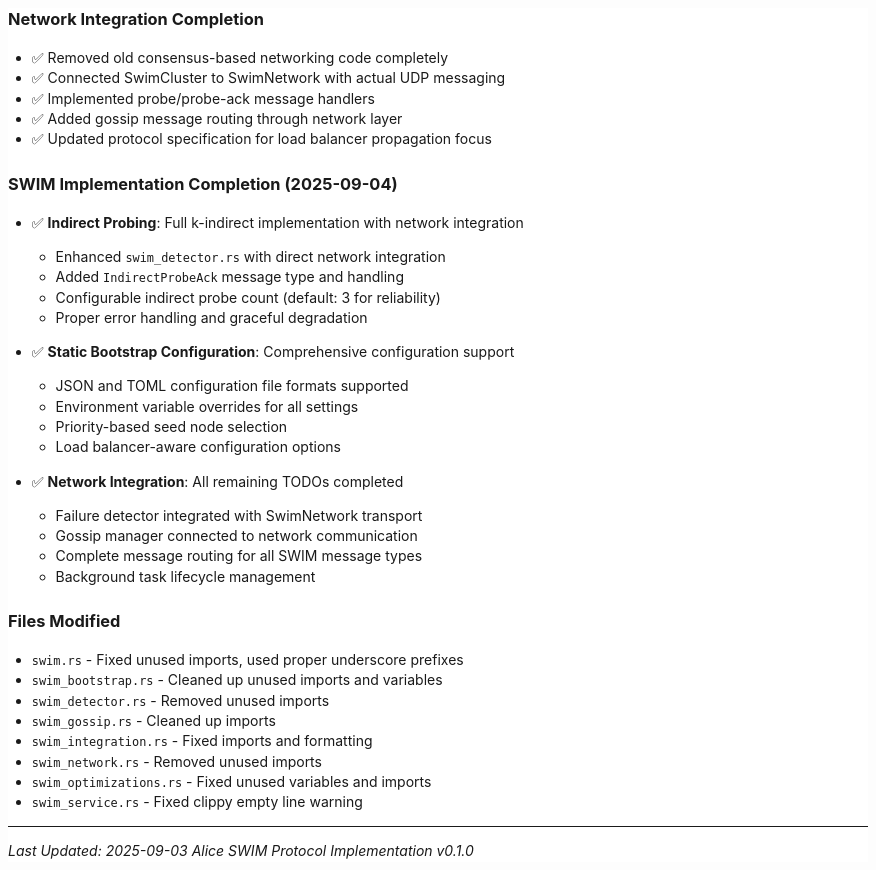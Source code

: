 ### Network Integration Completion
- ✅ Removed old consensus-based networking code completely
- ✅ Connected SwimCluster to SwimNetwork with actual UDP messaging
- ✅ Implemented probe/probe-ack message handlers
- ✅ Added gossip message routing through network layer
- ✅ Updated protocol specification for load balancer propagation focus

### SWIM Implementation Completion (2025-09-04)
- ✅ **Indirect Probing**: Full k-indirect implementation with network integration
  - Enhanced `swim_detector.rs` with direct network integration
  - Added `IndirectProbeAck` message type and handling
  - Configurable indirect probe count (default: 3 for reliability)
  - Proper error handling and graceful degradation

- ✅ **Static Bootstrap Configuration**: Comprehensive configuration support
  - JSON and TOML configuration file formats supported
  - Environment variable overrides for all settings
  - Priority-based seed node selection
  - Load balancer-aware configuration options

- ✅ **Network Integration**: All remaining TODOs completed
  - Failure detector integrated with SwimNetwork transport
  - Gossip manager connected to network communication
  - Complete message routing for all SWIM message types
  - Background task lifecycle management

### Files Modified
- `swim.rs` - Fixed unused imports, used proper underscore prefixes
- `swim_bootstrap.rs` - Cleaned up unused imports and variables
- `swim_detector.rs` - Removed unused imports
- `swim_gossip.rs` - Cleaned up imports
- `swim_integration.rs` - Fixed imports and formatting
- `swim_network.rs` - Removed unused imports
- `swim_optimizations.rs` - Fixed unused variables and imports
- `swim_service.rs` - Fixed clippy empty line warning

---
*Last Updated: 2025-09-03*
*Alice SWIM Protocol Implementation v0.1.0*